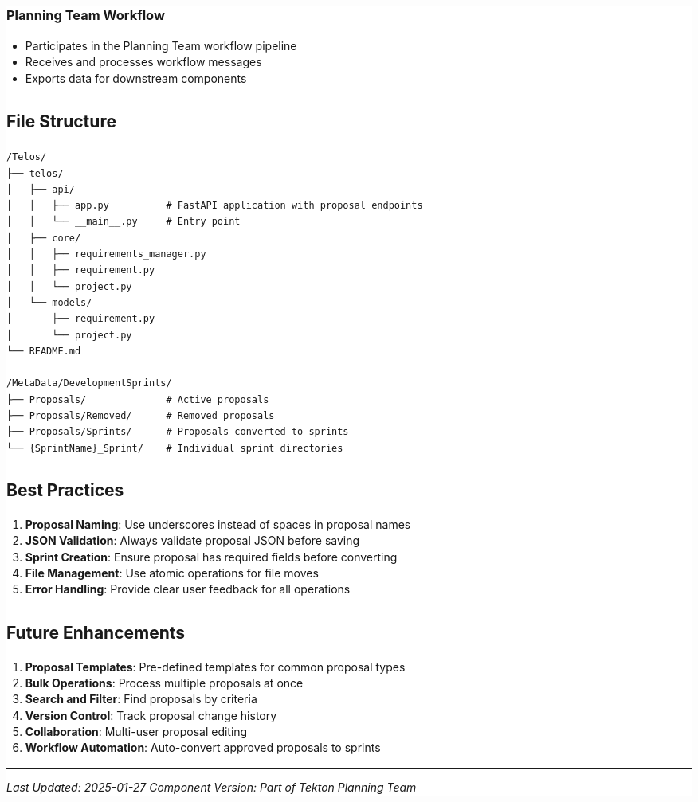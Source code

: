 ### Planning Team Workflow
- Participates in the Planning Team workflow pipeline
- Receives and processes workflow messages
- Exports data for downstream components

## File Structure

```
/Telos/
├── telos/
│   ├── api/
│   │   ├── app.py          # FastAPI application with proposal endpoints
│   │   └── __main__.py     # Entry point
│   ├── core/
│   │   ├── requirements_manager.py
│   │   ├── requirement.py
│   │   └── project.py
│   └── models/
│       ├── requirement.py
│       └── project.py
└── README.md

/MetaData/DevelopmentSprints/
├── Proposals/              # Active proposals
├── Proposals/Removed/      # Removed proposals
├── Proposals/Sprints/      # Proposals converted to sprints
└── {SprintName}_Sprint/    # Individual sprint directories
```

## Best Practices

1. **Proposal Naming**: Use underscores instead of spaces in proposal names
2. **JSON Validation**: Always validate proposal JSON before saving
3. **Sprint Creation**: Ensure proposal has required fields before converting
4. **File Management**: Use atomic operations for file moves
5. **Error Handling**: Provide clear user feedback for all operations

## Future Enhancements

1. **Proposal Templates**: Pre-defined templates for common proposal types
2. **Bulk Operations**: Process multiple proposals at once
3. **Search and Filter**: Find proposals by criteria
4. **Version Control**: Track proposal change history
5. **Collaboration**: Multi-user proposal editing
6. **Workflow Automation**: Auto-convert approved proposals to sprints

---

*Last Updated: 2025-01-27*
*Component Version: Part of Tekton Planning Team*